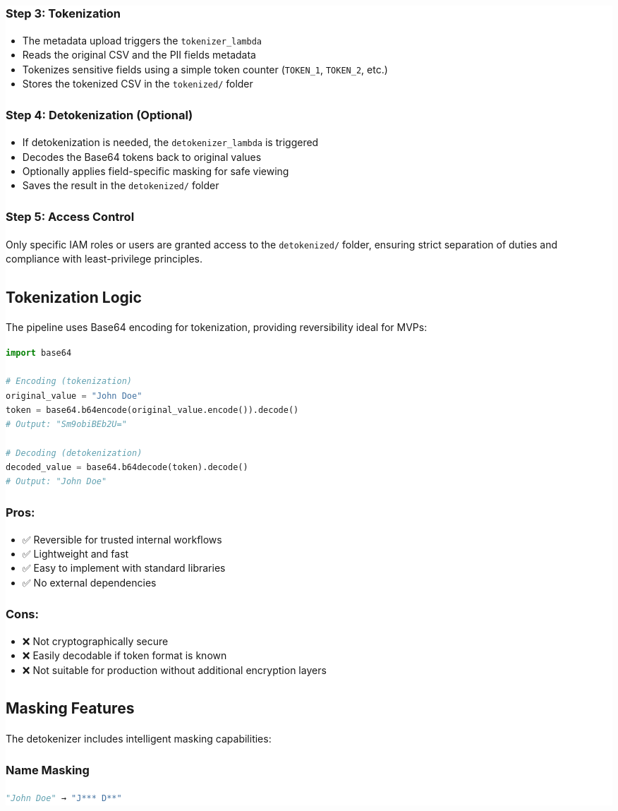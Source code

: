### Step 3: Tokenization
- The metadata upload triggers the `tokenizer_lambda`
- Reads the original CSV and the PII fields metadata
- Tokenizes sensitive fields using a simple token counter (`TOKEN_1`, `TOKEN_2`, etc.)
- Stores the tokenized CSV in the `tokenized/` folder

### Step 4: Detokenization (Optional)
- If detokenization is needed, the `detokenizer_lambda` is triggered
- Decodes the Base64 tokens back to original values
- Optionally applies field-specific masking for safe viewing
- Saves the result in the `detokenized/` folder

### Step 5: Access Control
Only specific IAM roles or users are granted access to the `detokenized/` folder, ensuring strict separation of duties and compliance with least-privilege principles.

## Tokenization Logic

The pipeline uses Base64 encoding for tokenization, providing reversibility ideal for MVPs:

```python
import base64

# Encoding (tokenization)
original_value = "John Doe"
token = base64.b64encode(original_value.encode()).decode()
# Output: "Sm9obiBEb2U="

# Decoding (detokenization)
decoded_value = base64.b64decode(token).decode()
# Output: "John Doe"
```

### Pros:
- ✅ Reversible for trusted internal workflows
- ✅ Lightweight and fast
- ✅ Easy to implement with standard libraries
- ✅ No external dependencies

### Cons:
- ❌ Not cryptographically secure
- ❌ Easily decodable if token format is known
- ❌ Not suitable for production without additional encryption layers

## Masking Features

The detokenizer includes intelligent masking capabilities:

### Name Masking
```python
"John Doe" → "J*** D**"
```
